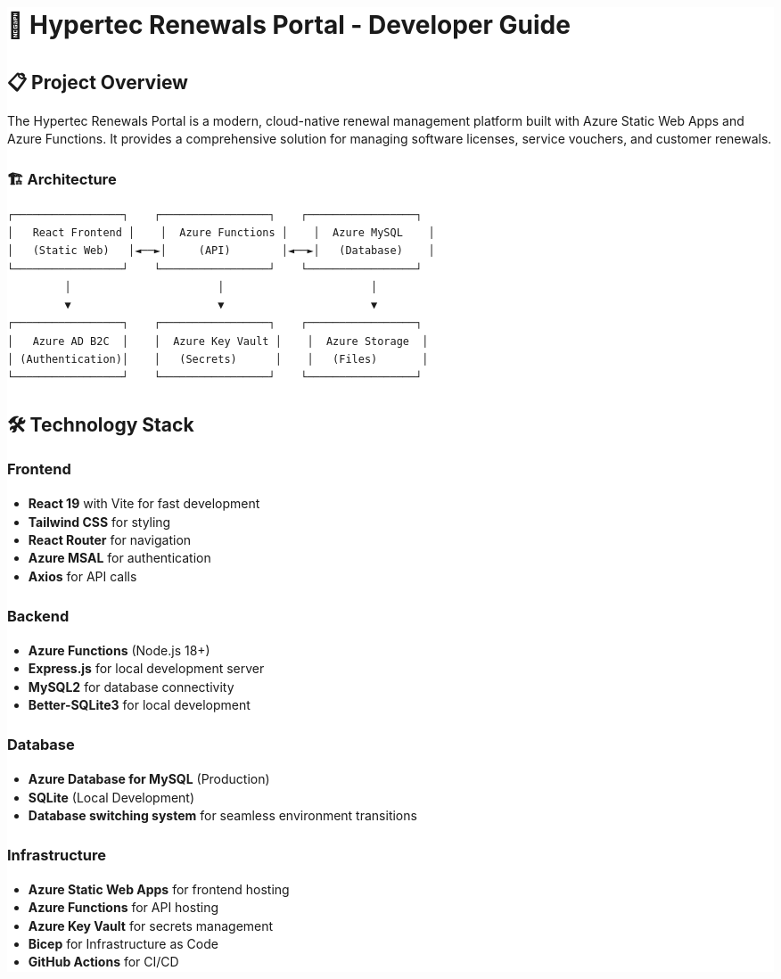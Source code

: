 # 🚀 Hypertec Renewals Portal - Developer Guide

## 📋 Project Overview

The Hypertec Renewals Portal is a modern, cloud-native renewal management platform built with Azure Static Web Apps and Azure Functions. It provides a comprehensive solution for managing software licenses, service vouchers, and customer renewals.

### 🏗️ Architecture

```
┌─────────────────┐    ┌─────────────────┐    ┌─────────────────┐
│   React Frontend │    │  Azure Functions │    │  Azure MySQL    │
│   (Static Web)   │◄──►│     (API)        │◄──►│   (Database)    │
└─────────────────┘    └─────────────────┘    └─────────────────┘
         │                       │                       │
         ▼                       ▼                       ▼
┌─────────────────┐    ┌─────────────────┐    ┌─────────────────┐
│   Azure AD B2C  │    │  Azure Key Vault │    │  Azure Storage  │
│ (Authentication)│    │   (Secrets)      │    │   (Files)       │
└─────────────────┘    └─────────────────┘    └─────────────────┘
```

## 🛠️ Technology Stack

### Frontend
- **React 19** with Vite for fast development
- **Tailwind CSS** for styling
- **React Router** for navigation
- **Azure MSAL** for authentication
- **Axios** for API calls

### Backend
- **Azure Functions** (Node.js 18+)
- **Express.js** for local development server
- **MySQL2** for database connectivity
- **Better-SQLite3** for local development

### Database
- **Azure Database for MySQL** (Production)
- **SQLite** (Local Development)
- **Database switching system** for seamless environment transitions

### Infrastructure
- **Azure Static Web Apps** for frontend hosting
- **Azure Functions** for API hosting
- **Azure Key Vault** for secrets management
- **Bicep** for Infrastructure as Code
- **GitHub Actions** for CI/CD
